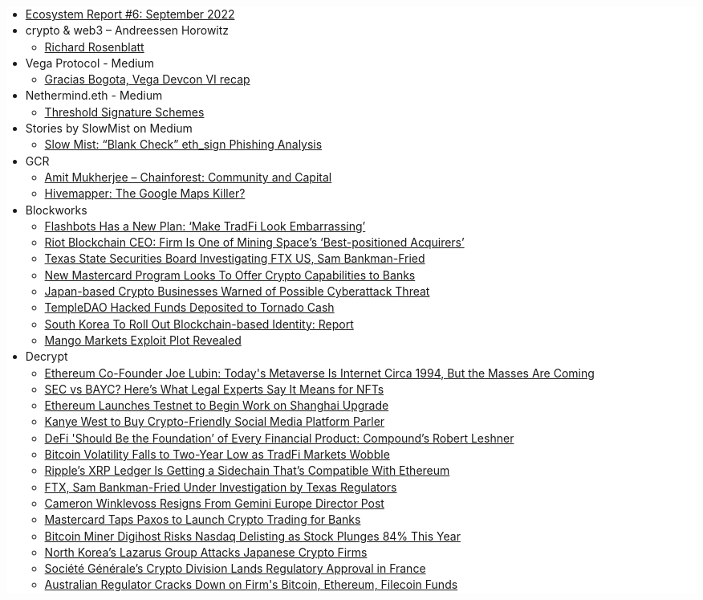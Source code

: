   - [Ecosystem Report #6: September 2022](https://medium.com/pnetwork/ecosystem-report-6-september-2022-dada04da1027?source=rss-a41c4fa08481------2)
- crypto & web3 – Andreessen Horowitz
  - [Richard Rosenblatt](https://a16zcrypto.com/richard-rosenblatt/)
- Vega Protocol - Medium
  - [Gracias Bogota, Vega Devcon VI recap](https://blog.vega.xyz/gracias-bogota-vega-devcon-vi-recap-cc1b9ce9a2f4?source=rss----ac3f275d266f---4)
- Nethermind.eth - Medium
  - [Threshold Signature Schemes](https://medium.com/nethermind-eth/threshold-signature-schemes-36f40bc42aca?source=rss----1bff9efe177b---4)
- Stories by SlowMist on Medium
  - [Slow Mist: “Blank Check” eth_sign Phishing Analysis](https://slowmist.medium.com/slow-mist-blank-check-eth-sign-phishing-analysis-741115bd0b1f?source=rss-4ceeedda40e8------2)
- GCR
  - [Amit Mukherjee – Chainforest: Community and Capital](https://globalcoinresearch.com/2022/10/17/amit-mukherjee-chainforest-community-and-capital/)
  - [Hivemapper: The Google Maps Killer?](https://globalcoinresearch.com/2022/10/17/hivemapper-the-google-maps-killer/)
- Blockworks
  - [Flashbots Has a New Plan: ‘Make TradFi Look Embarrassing’](https://blockworks.co/flashbots-has-a-new-plan-make-tradfi-look-embarrassing/)
  - [Riot Blockchain CEO: Firm Is One of Mining Space’s ‘Best-positioned Acquirers’](https://blockworks.co/riot-blockchain-ceo-firm-is-one-of-mining-spaces-best-positioned-acquirers/)
  - [Texas State Securities Board Investigating FTX US, Sam Bankman-Fried](https://blockworks.co/texas-state-securities-board-investigating-ftx-us-sam-bankman-fried/)
  - [New Mastercard Program Looks To Offer Crypto Capabilities to Banks](https://blockworks.co/new-mastercard-program-looks-to-offer-crypto-capabilities-to-banks/)
  - [Japan-based Crypto Businesses Warned of Possible Cyberattack Threat](https://blockworks.co/japan-based-crypto-businesses-warned-of-possible-cyberattack-threat/)
  - [TempleDAO Hacked Funds Deposited to Tornado Cash](https://blockworks.co/templedao-hacked-funds-deposited-to-tornado-cash/)
  - [South Korea To Roll Out Blockchain-based Identity: Report](https://blockworks.co/south-korea-to-roll-out-blockchain-based-identity-report/)
  - [Mango Markets Exploit Plot Revealed](https://blockworks.co/mango-markets-exploit-plot-revealed/)
- Decrypt
  - [Ethereum Co-Founder Joe Lubin: Today's Metaverse Is Internet Circa 1994, But the Masses Are Coming](https://decrypt.co/112217/ethereum-co-founder-joe-lubin-todays-metaverse-is-internet-circa-1994-but-the-masses-are-coming)
  - [SEC vs BAYC? Here’s What Legal Experts Say It Means for NFTs](https://decrypt.co/112190/sec-bayc-legal-experts-nfts-yuga-bored-apes)
  - [Ethereum Launches Testnet to Begin Work on Shanghai Upgrade](https://decrypt.co/112187/ethereum-launches-testnet-to-begin-work-on-shanghai-upgrade)
  - [Kanye West to Buy Crypto-Friendly Social Media Platform Parler](https://decrypt.co/112181/kanye-west-to-buy-crypto-friendly-social-media-platform-parler)
  - [DeFi 'Should Be the Foundation’ of Every Financial Product: Compound’s Robert Leshner](https://decrypt.co/112161/defi-should-be-the-foundation-all-finance-compound-robert-leshner)
  - [Bitcoin Volatility Falls to Two-Year Low as TradFi Markets Wobble](https://decrypt.co/112174/bitcoin-volatility-falls-to-two-year-low-as-tradfi-markets-wobble)
  - [Ripple’s XRP Ledger Is Getting a Sidechain That’s Compatible With Ethereum](https://decrypt.co/112167/ripples-xrp-ledger-sidechain-ethereum)
  - [FTX, Sam Bankman-Fried Under Investigation by Texas Regulators](https://decrypt.co/112160/ftx-sam-bankman-fried-investigation-texas)
  - [Cameron Winklevoss Resigns From Gemini Europe Director Post](https://decrypt.co/112147/cameron-winklevoss-resigns-gemini-europe-director-post)
  - [Mastercard Taps Paxos to Launch Crypto Trading for Banks](https://decrypt.co/112140/mastercard-taps-paxos-launch-crypto-trading-banks)
  - [Bitcoin Miner Digihost Risks Nasdaq Delisting as Stock Plunges 84% This Year](https://decrypt.co/112132/bitcoin-miner-digihost-risks-nasdaq-delisting-stock-plunges-84-this-year)
  - [North Korea’s Lazarus Group Attacks Japanese Crypto Firms](https://decrypt.co/112130/north-koreas-lazarus-group-attacks-japanese-crypto-firms)
  - [Société Générale’s Crypto Division Lands Regulatory Approval in France](https://decrypt.co/112127/societe-generales-crypto-division-lands-regulatory-approval-france)
  - [Australian Regulator Cracks Down on Firm's Bitcoin, Ethereum, Filecoin Funds](https://decrypt.co/112124/australian-regulator-cracks-down-firm-bitcoin-ethereum-filecoin-funds)